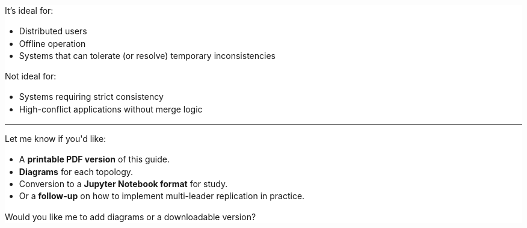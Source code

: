 It’s ideal for:

* Distributed users
* Offline operation
* Systems that can tolerate (or resolve) temporary inconsistencies

Not ideal for:

* Systems requiring strict consistency
* High-conflict applications without merge logic

---

Let me know if you'd like:

* A **printable PDF version** of this guide.
* **Diagrams** for each topology.
* Conversion to a **Jupyter Notebook format** for study.
* Or a **follow-up** on how to implement multi-leader replication in practice.

Would you like me to add diagrams or a downloadable version?
